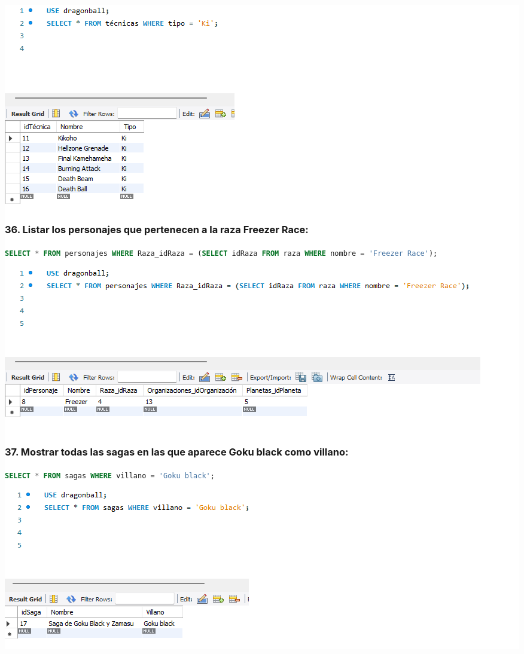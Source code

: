 ![35](Consultas/Consulta35.png)

### 36. Listar los personajes que pertenecen a la raza Freezer Race:

```sql
SELECT * FROM personajes WHERE Raza_idRaza = (SELECT idRaza FROM raza WHERE nombre = 'Freezer Race');
```
![36](Consultas/Consulta36.png)

### 37. Mostrar todas las sagas en las que aparece Goku black como villano:

```sql
SELECT * FROM sagas WHERE villano = 'Goku black';
```
![37](Consultas/Consulta37.png)
